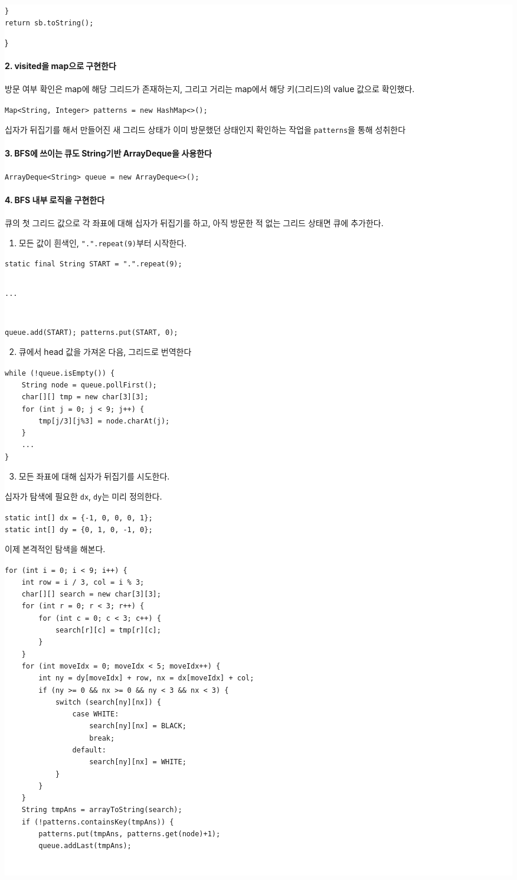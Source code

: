     }
    return sb.toString();
}</code></pre>
<h4 id="2-visited을-map으로-구현한다">2. visited을 map으로 구현한다</h4>
<p>방문 여부 확인은 map에 해당 그리드가 존재하는지, 그리고 거리는 map에서 해당 키(그리드)의 value 값으로 확인했다.</p>
<pre><code class="language-java">Map&lt;String, Integer&gt; patterns = new HashMap&lt;&gt;();</code></pre>
<p>십자가 뒤집기를 해서 만들어진 새 그리드 상태가 이미 방문했던 상태인지 확인하는 작업을 <code>patterns</code>을 통해 성취한다</p>
<h4 id="3-bfs에-쓰이는-큐도-string기반-arraydeque을-사용한다">3. BFS에 쓰이는 큐도 String기반 ArrayDeque을 사용한다</h4>
<pre><code class="language-java">ArrayDeque&lt;String&gt; queue = new ArrayDeque&lt;&gt;();</code></pre>
<h4 id="4-bfs-내부-로직을-구현한다">4. BFS 내부 로직을 구현한다</h4>
<p>큐의 첫 그리드 값으로 각 좌표에 대해 십자가 뒤집기를 하고, 아직 방문한 적 없는 그리드 상태면 큐에 추가한다.</p>
<ol>
<li>모든 값이 흰색인, <code>&quot;.&quot;.repeat(9)</code>부터 시작한다.</li>
</ol>
<pre><code class="language-java">static final String START = &quot;.&quot;.repeat(9);

...

queue.add(START);
patterns.put(START, 0);</code></pre>
<ol start="2">
<li>큐에서 head 값을 가져온 다음, 그리드로 번역한다</li>
</ol>
<pre><code class="language-java">while (!queue.isEmpty()) {
    String node = queue.pollFirst();
    char[][] tmp = new char[3][3];
    for (int j = 0; j &lt; 9; j++) {
        tmp[j/3][j%3] = node.charAt(j);
    }
    ...
}</code></pre>
<ol start="3">
<li>모든 좌표에 대해 십자가 뒤집기를 시도한다.</li>
</ol>
<p>십자가 탐색에 필요한 <code>dx</code>, <code>dy</code>는 미리 정의한다.</p>
<pre><code class="language-java">static int[] dx = {-1, 0, 0, 0, 1};
static int[] dy = {0, 1, 0, -1, 0};</code></pre>
<p>이제 본격적인 탐색을 해본다. </p>
<pre><code class="language-java">for (int i = 0; i &lt; 9; i++) {
    int row = i / 3, col = i % 3;
    char[][] search = new char[3][3];
    for (int r = 0; r &lt; 3; r++) {
        for (int c = 0; c &lt; 3; c++) {
            search[r][c] = tmp[r][c];
        }
    }
    for (int moveIdx = 0; moveIdx &lt; 5; moveIdx++) {
        int ny = dy[moveIdx] + row, nx = dx[moveIdx] + col;
        if (ny &gt;= 0 &amp;&amp; nx &gt;= 0 &amp;&amp; ny &lt; 3 &amp;&amp; nx &lt; 3) {
            switch (search[ny][nx]) {
                case WHITE:
                    search[ny][nx] = BLACK;
                    break;
                default:
                    search[ny][nx] = WHITE;
            }
        }
    }
    String tmpAns = arrayToString(search);
    if (!patterns.containsKey(tmpAns)) {
        patterns.put(tmpAns, patterns.get(node)+1);
        queue.addLast(tmpAns);